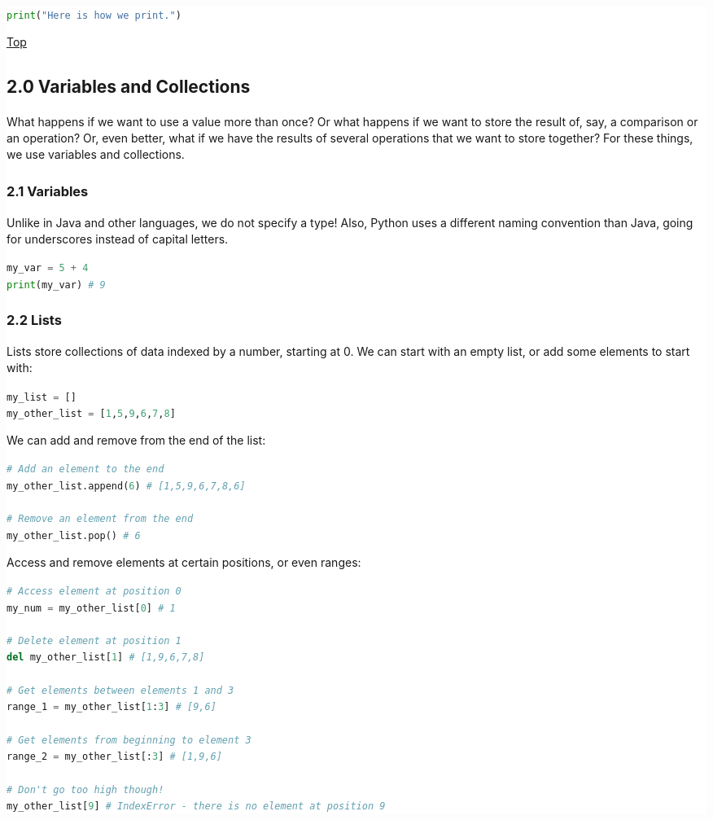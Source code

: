```python
print("Here is how we print.")
```

<a href="#top" class="top" id="variablescolls">Top</a>
## 2.0 Variables and Collections
What happens if we want to use a value more than once? Or what happens if we want to store the result of, say, a comparison or an operation? Or, even better, what if we have the results of several operations that we want to store together? For these things, we use variables and collections.

<a id="variables"></a>
### 2.1 Variables
Unlike in Java and other languages, we do not specify a type! Also, Python uses a different naming convention than Java, going for underscores instead of capital letters.

```python
my_var = 5 + 4
print(my_var) # 9
```
<a id="lists"></a>
### 2.2 Lists
Lists store collections of data indexed by a number, starting at 0. We can start with an empty list, or add some elements to start with:

```python
my_list = []
my_other_list = [1,5,9,6,7,8]
```

We can add and remove from the end of the list:

```python
# Add an element to the end
my_other_list.append(6) # [1,5,9,6,7,8,6]

# Remove an element from the end
my_other_list.pop() # 6
```

Access and remove elements at certain positions, or even ranges:

```python
# Access element at position 0
my_num = my_other_list[0] # 1

# Delete element at position 1
del my_other_list[1] # [1,9,6,7,8]

# Get elements between elements 1 and 3
range_1 = my_other_list[1:3] # [9,6]

# Get elements from beginning to element 3
range_2 = my_other_list[:3] # [1,9,6]

# Don't go too high though!
my_other_list[9] # IndexError - there is no element at position 9
```


[github]: https://github.com/adicu/devfest-webdev
[python]: http://www.python.org
[flask]: http://flask.pocoo.org/
[pydoc]: http://docs.python.org/3/
[learn]: http://adicu.com/learn
[xy]: http://learnxinyminutes.com/docs/python/
[hardway]: http://learnpythonthehardway.org
[decorators]: http://www.brianholdefehr.com/decorators-and-functional-python
[codecademy]: http://www.codecademy.com/tracks/python
[adi]: http://adicu.com
[stackflow]: http://stackoverflow.com/questions/739654/how-can-i-make-a-chain-of-function-decorators-in-python/1594484#1594484
[pip]: http://www.pip-installer.org
